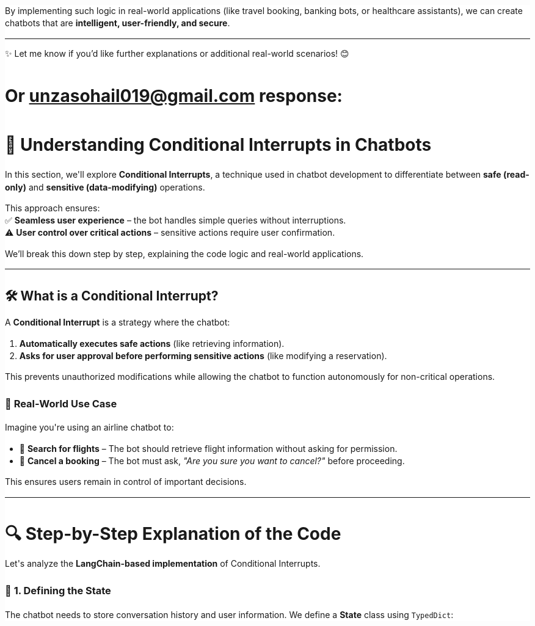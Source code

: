By implementing such logic in real-world applications (like travel booking, banking bots, or healthcare assistants), we can create chatbots that are **intelligent, user-friendly, and secure**.  

---

✨ Let me know if you’d like further explanations or additional real-world scenarios! 😊

# Or unzasohail019@gmail.com response:

# 🚀 **Understanding Conditional Interrupts in Chatbots**  

In this section, we'll explore **Conditional Interrupts**, a technique used in chatbot development to differentiate between **safe (read-only)** and **sensitive (data-modifying)** operations.  

This approach ensures:  
✅ **Seamless user experience** – the bot handles simple queries without interruptions.  
⚠️ **User control over critical actions** – sensitive actions require user confirmation.  

We’ll break this down step by step, explaining the code logic and real-world applications.  

---

## 🛠 **What is a Conditional Interrupt?**  

A **Conditional Interrupt** is a strategy where the chatbot:  
1. **Automatically executes safe actions** (like retrieving information).  
2. **Asks for user approval before performing sensitive actions** (like modifying a reservation).  

This prevents unauthorized modifications while allowing the chatbot to function autonomously for non-critical operations.  

### 📌 **Real-World Use Case**  

Imagine you're using an airline chatbot to:  
- 🔎 **Search for flights** – The bot should retrieve flight information without asking for permission.  
- 🛑 **Cancel a booking** – The bot must ask, _"Are you sure you want to cancel?"_ before proceeding.  

This ensures users remain in control of important decisions.  

---

# 🔍 **Step-by-Step Explanation of the Code**  

Let's analyze the **LangChain-based implementation** of Conditional Interrupts.  

### 📌 **1. Defining the State**  

The chatbot needs to store conversation history and user information. We define a **State** class using `TypedDict`:  
